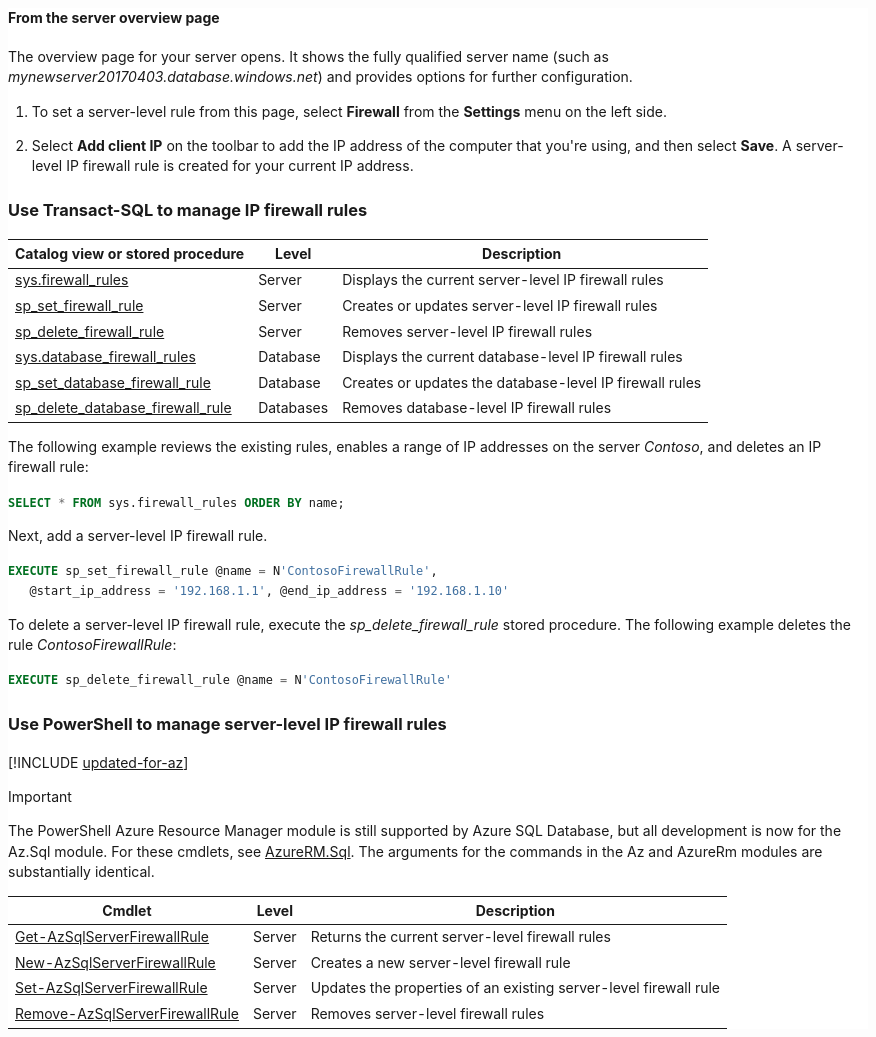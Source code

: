 #### From the server overview page

The overview page for your server opens. It shows the fully qualified server name (such as *mynewserver20170403.database.windows.net*) and provides options for further configuration.

1. To set a server-level rule from this page, select **Firewall** from the **Settings** menu on the left side.

2. Select **Add client IP** on the toolbar to add the IP address of the computer that you're using, and then select **Save**. A server-level IP firewall rule is created for your current IP address.

### Use Transact-SQL to manage IP firewall rules

| Catalog view or stored procedure | Level | Description |
| --- | --- | --- |
| [sys.firewall_rules](/sql/relational-databases/system-catalog-views/sys-firewall-rules-azure-sql-database) |Server |Displays the current server-level IP firewall rules |
| [sp_set_firewall_rule](/sql/relational-databases/system-stored-procedures/sp-set-firewall-rule-azure-sql-database) |Server |Creates or updates server-level IP firewall rules |
| [sp_delete_firewall_rule](/sql/relational-databases/system-stored-procedures/sp-delete-firewall-rule-azure-sql-database) |Server |Removes server-level IP firewall rules |
| [sys.database_firewall_rules](/sql/relational-databases/system-catalog-views/sys-database-firewall-rules-azure-sql-database) |Database |Displays the current database-level IP firewall rules |
| [sp_set_database_firewall_rule](/sql/relational-databases/system-stored-procedures/sp-set-database-firewall-rule-azure-sql-database) |Database |Creates or updates the database-level IP firewall rules |
| [sp_delete_database_firewall_rule](/sql/relational-databases/system-stored-procedures/sp-delete-database-firewall-rule-azure-sql-database) |Databases |Removes database-level IP firewall rules |

The following example reviews the existing rules, enables a range of IP addresses on the server *Contoso*, and deletes an IP firewall rule:

```sql
SELECT * FROM sys.firewall_rules ORDER BY name;
```

Next, add a server-level IP firewall rule.

```sql
EXECUTE sp_set_firewall_rule @name = N'ContosoFirewallRule',
   @start_ip_address = '192.168.1.1', @end_ip_address = '192.168.1.10'
```

To delete a server-level IP firewall rule, execute the *sp_delete_firewall_rule* stored procedure. The following example deletes the rule *ContosoFirewallRule*:

```sql
EXECUTE sp_delete_firewall_rule @name = N'ContosoFirewallRule'
```

### Use PowerShell to manage server-level IP firewall rules

[!INCLUDE [updated-for-az](../includes/updated-for-az.md)]
> [!IMPORTANT]
> The PowerShell Azure Resource Manager module is still supported by Azure SQL Database, but all development is now for the Az.Sql module. For these cmdlets, see [AzureRM.Sql](/powershell/module/AzureRM.Sql/). The arguments for the commands in the Az and AzureRm modules are substantially identical.

| Cmdlet | Level | Description |
| --- | --- | --- |
| [Get-AzSqlServerFirewallRule](/powershell/module/az.sql/get-azsqlserverfirewallrule) |Server |Returns the current server-level firewall rules |
| [New-AzSqlServerFirewallRule](/powershell/module/az.sql/new-azsqlserverfirewallrule) |Server |Creates a new server-level firewall rule |
| [Set-AzSqlServerFirewallRule](/powershell/module/az.sql/set-azsqlserverfirewallrule) |Server |Updates the properties of an existing server-level firewall rule |
| [Remove-AzSqlServerFirewallRule](/powershell/module/az.sql/remove-azsqlserverfirewallrule) |Server |Removes server-level firewall rules |


[1]: ./media/firewall-configure/sqldb-firewall-1.png